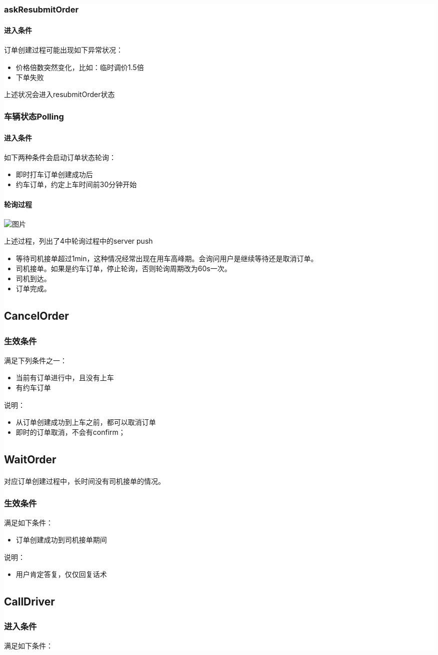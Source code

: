### askResubmitOrder
#### 进入条件
订单创建过程可能出现如下异常状况：

+ 价格倍数突然变化，比如：临时调价1.5倍
+ 下单失败

上述状况会进入resubmitOrder状态

### 车辆状态Polling
#### 进入条件
如下两种条件会启动订单状态轮询：

+ 即时打车订单创建成功后
+ 约车订单，约定上车时间前30分钟开始

#### 轮询过程
![图片](http://bos.nj.bpc.baidu.com/v1/agroup/a340217441a71bfa2041b8a07dc39c90e533b237)

上述过程，列出了4中轮询过程中的server push

+ 等待司机接单超过1min，这种情况经常出现在用车高峰期。会询问用户是继续等待还是取消订单。
+ 司机接单。如果是约车订单，停止轮询，否则轮询周期改为60s一次。
+ 司机到达。
+ 订单完成。

## CancelOrder
### 生效条件
满足下列条件之一：

+ 当前有订单进行中，且没有上车
+ 有约车订单

说明：

+ 从订单创建成功到上车之前，都可以取消订单
+ 即时的订单取消，不会有confirm；

## WaitOrder
对应订单创建过程中，长时间没有司机接单的情况。

### 生效条件
满足如下条件：

+ 订单创建成功到司机接单期间

说明：

+ 用户肯定答复，仅仅回复话术

## CallDriver
### 进入条件
满足如下条件：
